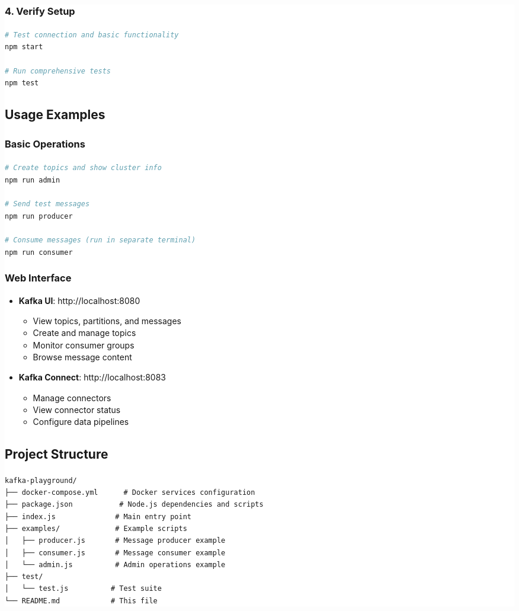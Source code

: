 ### 4. Verify Setup

```bash
# Test connection and basic functionality
npm start

# Run comprehensive tests
npm test
```

## Usage Examples

### Basic Operations

```bash
# Create topics and show cluster info
npm run admin

# Send test messages
npm run producer

# Consume messages (run in separate terminal)
npm run consumer
```

### Web Interface

- **Kafka UI**: http://localhost:8080
  - View topics, partitions, and messages
  - Create and manage topics
  - Monitor consumer groups
  - Browse message content

- **Kafka Connect**: http://localhost:8083
  - Manage connectors
  - View connector status
  - Configure data pipelines

## Project Structure

```
kafka-playground/
├── docker-compose.yml      # Docker services configuration
├── package.json           # Node.js dependencies and scripts
├── index.js              # Main entry point
├── examples/             # Example scripts
│   ├── producer.js       # Message producer example
│   ├── consumer.js       # Message consumer example
│   └── admin.js          # Admin operations example
├── test/
│   └── test.js          # Test suite
└── README.md            # This file
```

